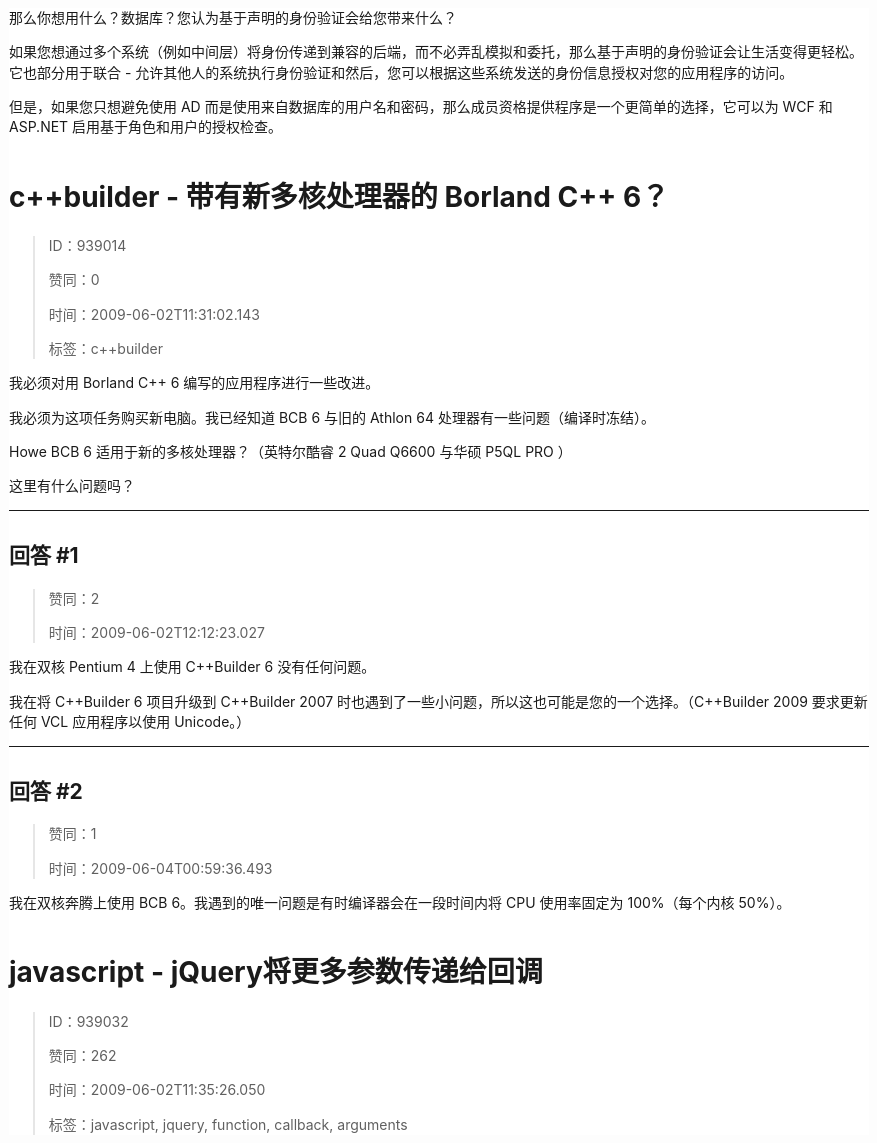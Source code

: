 那么你想用什么？数据库？您认为基于声明的身份验证会给您带来什么？

如果您想通过多个系统（例如中间层）将身份传递到兼容的后端，而不必弄乱模拟和委托，那么基于声明的身份验证会让生活变得更轻松。它也部分用于联合 - 允许其他人的系统执行身份验证和然后，您可以根据这些系统发送的身份信息授权对您的应用程序的访问。

但是，如果您只想避免使用 AD 而是使用来自数据库的用户名和密码，那么成员资格提供程序是一个更简单的选择，它可以为 WCF 和 ASP.NET 启用基于角色和用户的授权检查。

# c++builder - 带有新多核处理器的 Borland C++ 6？

> ID：939014
> 
> 赞同：0
> 
> 时间：2009-06-02T11:31:02.143
> 
> 标签：c++builder

我必须对用 Borland C++ 6 编写的应用程序进行一些改进。

我必须为这项任务购买新电脑。我已经知道 BCB 6 与旧的 Athlon 64 处理器有一些问题（编译时冻结）。

Howe BCB 6 适用于新的多核处理器？（英特尔酷睿 2 Quad Q6600 与华硕 P5QL PRO ）

这里有什么问题吗？

* * *

## 回答 #1

> 赞同：2
> 
> 时间：2009-06-02T12:12:23.027

我在双核 Pentium 4 上使用 C++Builder 6 没有任何问题。

我在将 C++Builder 6 项目升级到 C++Builder 2007 时也遇到了一些小问题，所以这也可能是您的一个选择。（C++Builder 2009 要求更新任何 VCL 应用程序以使用 Unicode。）

* * *

## 回答 #2

> 赞同：1
> 
> 时间：2009-06-04T00:59:36.493

我在双核奔腾上使用 BCB 6。我遇到的唯一问题是有时编译器会在一段时间内将 CPU 使用率固定为 100%（每个内核 50%）。

# javascript - jQuery将更多参数传递给回调

> ID：939032
> 
> 赞同：262
> 
> 时间：2009-06-02T11:35:26.050
> 
> 标签：javascript, jquery, function, callback, arguments

